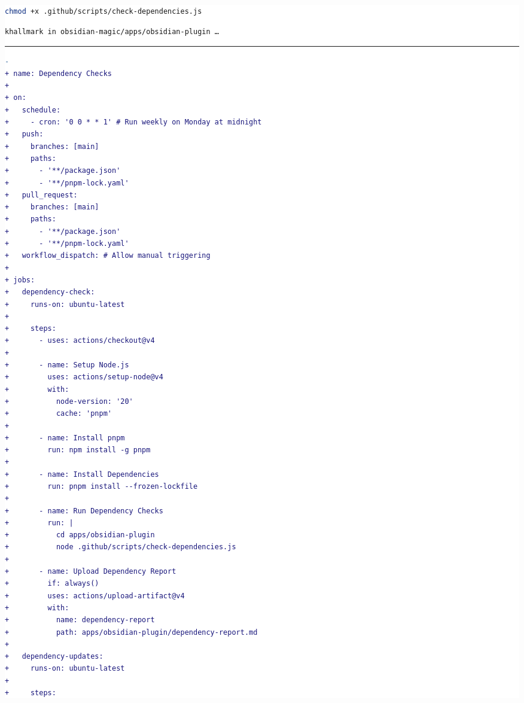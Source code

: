 
```bash
chmod +x .github/scripts/check-dependencies.js
```

```
khallmark in obsidian-magic/apps/obsidian-plugin …

```

---

```diff
- 
+ name: Dependency Checks
+ 
+ on:
+   schedule:
+     - cron: '0 0 * * 1' # Run weekly on Monday at midnight
+   push:
+     branches: [main]
+     paths:
+       - '**/package.json'
+       - '**/pnpm-lock.yaml'
+   pull_request:
+     branches: [main]
+     paths:
+       - '**/package.json'
+       - '**/pnpm-lock.yaml'
+   workflow_dispatch: # Allow manual triggering
+ 
+ jobs:
+   dependency-check:
+     runs-on: ubuntu-latest
+     
+     steps:
+       - uses: actions/checkout@v4
+       
+       - name: Setup Node.js
+         uses: actions/setup-node@v4
+         with:
+           node-version: '20'
+           cache: 'pnpm'
+           
+       - name: Install pnpm
+         run: npm install -g pnpm
+       
+       - name: Install Dependencies
+         run: pnpm install --frozen-lockfile
+       
+       - name: Run Dependency Checks
+         run: |
+           cd apps/obsidian-plugin
+           node .github/scripts/check-dependencies.js
+       
+       - name: Upload Dependency Report
+         if: always()
+         uses: actions/upload-artifact@v4
+         with:
+           name: dependency-report
+           path: apps/obsidian-plugin/dependency-report.md
+           
+   dependency-updates:
+     runs-on: ubuntu-latest
+     
+     steps:
```